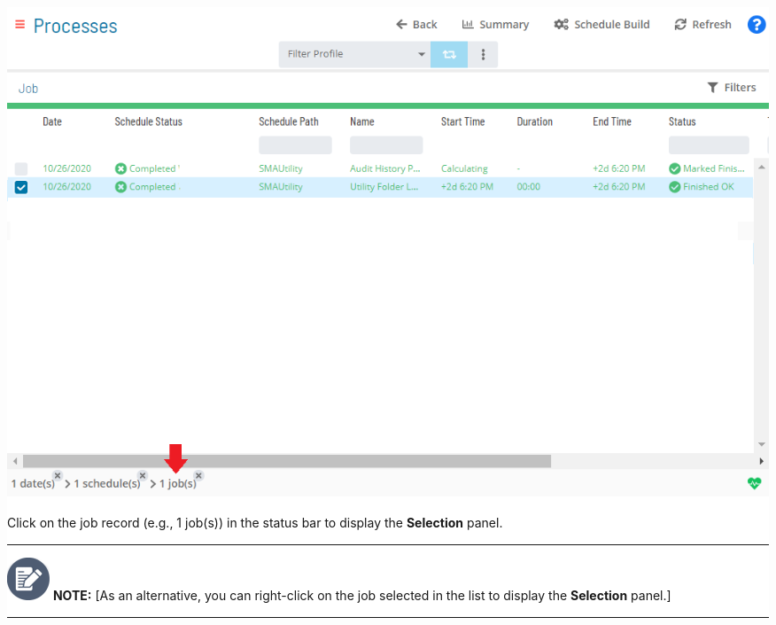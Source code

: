 ![Job Processes](../../../Resources/Images/SM/Job-ProcessesUNIX.png "Job Processes")

Click on the job record (e.g., 1 job(s)) in the status bar to display
the **Selection** panel.

  -------------------------------------------------------------------------------------------------------------------------------- ------------------------------------------------------------------------------------------------------------------------------------
  ![White pencil/paper icon on gray circular background](../../../Resources/Images/note-icon(48x48).png "Note icon")   **NOTE:** [As an alternative, you can right-click on the job selected in the list to display the **Selection** panel.]
  -------------------------------------------------------------------------------------------------------------------------------- ------------------------------------------------------------------------------------------------------------------------------------
